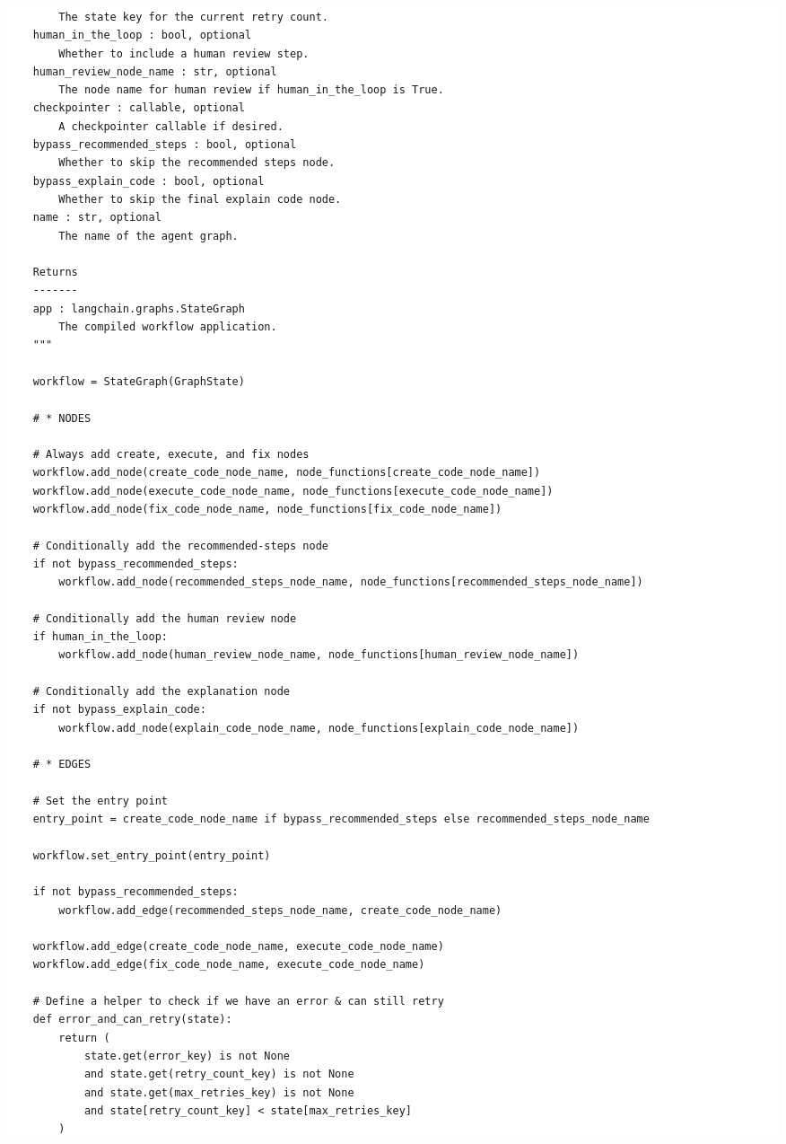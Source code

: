 ```
        The state key for the current retry count.
    human_in_the_loop : bool, optional
        Whether to include a human review step.
    human_review_node_name : str, optional
        The node name for human review if human_in_the_loop is True.
    checkpointer : callable, optional
        A checkpointer callable if desired.
    bypass_recommended_steps : bool, optional
        Whether to skip the recommended steps node.
    bypass_explain_code : bool, optional
        Whether to skip the final explain code node.
    name : str, optional
        The name of the agent graph.

    Returns
    -------
    app : langchain.graphs.StateGraph
        The compiled workflow application.
    """

    workflow = StateGraph(GraphState)
    
    # * NODES
    
    # Always add create, execute, and fix nodes
    workflow.add_node(create_code_node_name, node_functions[create_code_node_name])
    workflow.add_node(execute_code_node_name, node_functions[execute_code_node_name])
    workflow.add_node(fix_code_node_name, node_functions[fix_code_node_name])
    
    # Conditionally add the recommended-steps node
    if not bypass_recommended_steps:
        workflow.add_node(recommended_steps_node_name, node_functions[recommended_steps_node_name])
    
    # Conditionally add the human review node
    if human_in_the_loop:
        workflow.add_node(human_review_node_name, node_functions[human_review_node_name])
    
    # Conditionally add the explanation node
    if not bypass_explain_code:
        workflow.add_node(explain_code_node_name, node_functions[explain_code_node_name])
    
    # * EDGES
    
    # Set the entry point
    entry_point = create_code_node_name if bypass_recommended_steps else recommended_steps_node_name
    
    workflow.set_entry_point(entry_point)
    
    if not bypass_recommended_steps:
        workflow.add_edge(recommended_steps_node_name, create_code_node_name)
    
    workflow.add_edge(create_code_node_name, execute_code_node_name)
    workflow.add_edge(fix_code_node_name, execute_code_node_name)
    
    # Define a helper to check if we have an error & can still retry
    def error_and_can_retry(state):
        return (
            state.get(error_key) is not None
            and state.get(retry_count_key) is not None
            and state.get(max_retries_key) is not None
            and state[retry_count_key] < state[max_retries_key]
        )
```